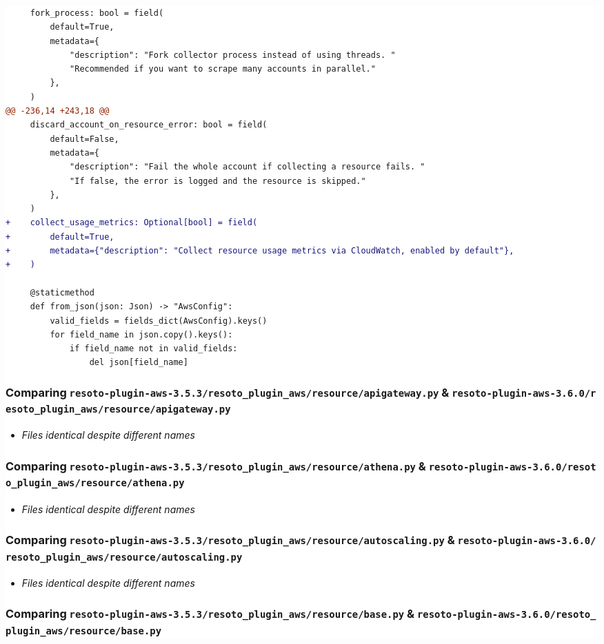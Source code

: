 ```diff
     fork_process: bool = field(
         default=True,
         metadata={
             "description": "Fork collector process instead of using threads. "
             "Recommended if you want to scrape many accounts in parallel."
         },
     )
@@ -236,14 +243,18 @@
     discard_account_on_resource_error: bool = field(
         default=False,
         metadata={
             "description": "Fail the whole account if collecting a resource fails. "
             "If false, the error is logged and the resource is skipped."
         },
     )
+    collect_usage_metrics: Optional[bool] = field(
+        default=True,
+        metadata={"description": "Collect resource usage metrics via CloudWatch, enabled by default"},
+    )
 
     @staticmethod
     def from_json(json: Json) -> "AwsConfig":
         valid_fields = fields_dict(AwsConfig).keys()
         for field_name in json.copy().keys():
             if field_name not in valid_fields:
                 del json[field_name]
```

### Comparing `resoto-plugin-aws-3.5.3/resoto_plugin_aws/resource/apigateway.py` & `resoto-plugin-aws-3.6.0/resoto_plugin_aws/resource/apigateway.py`

 * *Files identical despite different names*

### Comparing `resoto-plugin-aws-3.5.3/resoto_plugin_aws/resource/athena.py` & `resoto-plugin-aws-3.6.0/resoto_plugin_aws/resource/athena.py`

 * *Files identical despite different names*

### Comparing `resoto-plugin-aws-3.5.3/resoto_plugin_aws/resource/autoscaling.py` & `resoto-plugin-aws-3.6.0/resoto_plugin_aws/resource/autoscaling.py`

 * *Files identical despite different names*

### Comparing `resoto-plugin-aws-3.5.3/resoto_plugin_aws/resource/base.py` & `resoto-plugin-aws-3.6.0/resoto_plugin_aws/resource/base.py`
